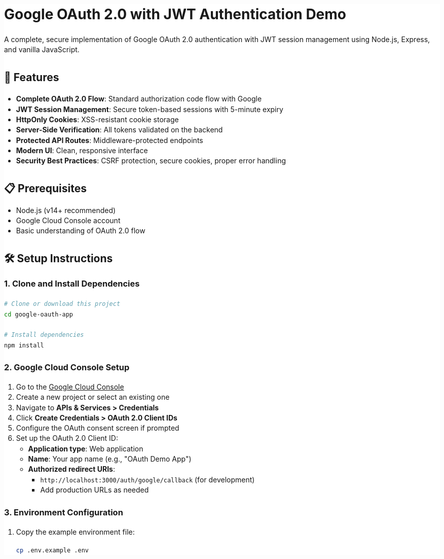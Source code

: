 # Google OAuth 2.0 with JWT Authentication Demo

A complete, secure implementation of Google OAuth 2.0 authentication with JWT session management using Node.js, Express, and vanilla JavaScript.

## 🚀 Features

- **Complete OAuth 2.0 Flow**: Standard authorization code flow with Google
- **JWT Session Management**: Secure token-based sessions with 5-minute expiry
- **HttpOnly Cookies**: XSS-resistant cookie storage
- **Server-Side Verification**: All tokens validated on the backend
- **Protected API Routes**: Middleware-protected endpoints
- **Modern UI**: Clean, responsive interface
- **Security Best Practices**: CSRF protection, secure cookies, proper error handling

## 📋 Prerequisites

- Node.js (v14+ recommended)
- Google Cloud Console account
- Basic understanding of OAuth 2.0 flow

## 🛠️ Setup Instructions

### 1. Clone and Install Dependencies

```bash
# Clone or download this project
cd google-oauth-app

# Install dependencies
npm install
```

### 2. Google Cloud Console Setup

1. Go to the [Google Cloud Console](https://console.cloud.google.com/)
2. Create a new project or select an existing one
3. Navigate to **APIs & Services > Credentials**
4. Click **Create Credentials > OAuth 2.0 Client IDs**
5. Configure the OAuth consent screen if prompted
6. Set up the OAuth 2.0 Client ID:
   - **Application type**: Web application
   - **Name**: Your app name (e.g., "OAuth Demo App")
   - **Authorized redirect URIs**: 
     - `http://localhost:3000/auth/google/callback` (for development)
     - Add production URLs as needed

### 3. Environment Configuration

1. Copy the example environment file:
   ```bash
   cp .env.example .env
   ```
